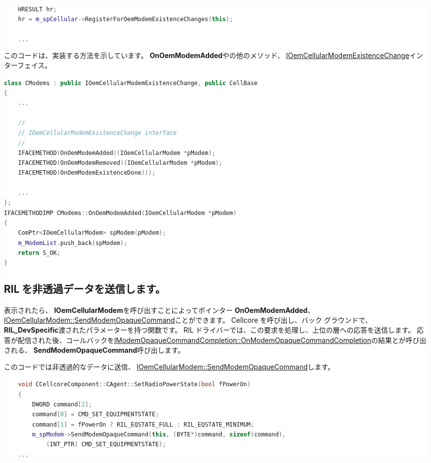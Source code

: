 
```c++
    HRESULT hr;
    hr = m_spCellular->RegisterForOemModemExistenceChanges(this);

    ...
```

このコードは、実装する方法を示しています。 **OnOemModemAdded**やの他のメソッド、 [IOemCellularModemExistenceChange](https://docs.microsoft.com/previous-versions/windows/hardware/cellular/dn946688(v=vs.85))インターフェイス。

```c++
class CModems : public IOemCellularModemExistenceChange, public CellBase
{
    ...

    // 
    // IOemCellularModemExistenceChange interface
    //
    IFACEMETHOD(OnOemModemAdded)(IOemCellularModem *pModem);
    IFACEMETHOD(OnOemModemRemoved)(IOemCellularModem *pModem);
    IFACEMETHOD(OnOemModemExistenceDone)();

    ...
};
IFACEMETHODIMP CModems::OnOemModemAdded(IOemCellularModem *pModem)
{
    ComPtr<IOemCellularModem> spModem(pModem);
    m_ModemList.push_back(spModem);
    return S_OK;
}
```

## <a name="sending-opaque-data-to-ril"></a>RIL を非透過データを送信します。

表示されたら、 **IOemCellularModem**を呼び出すことによってポインター **OnOemModemAdded**、 [IOemCellularModem::SendModemOpaqueCommand](https://docs.microsoft.com/previous-versions/windows/hardware/cellular/dn931017(v=vs.85))ことができます。 Cellcore を呼び出し、バック グラウンドで、 **RIL_DevSpecific**渡されたパラメーターを持つ関数です。 RIL ドライバーでは、この要求を処理し、上位の層への応答を送信します。 応答が配信された後、コールバックを[IModemOpaqueCommandCompletion::OnModemOpaqueCommandCompletion](https://docs.microsoft.com/previous-versions/windows/hardware/cellular/dn946648(v=vs.85))の結果とが呼び出される、 **SendModemOpaqueCommand**呼び出します。

このコードでは非透過的なデータに送信、 [IOemCellularModem::SendModemOpaqueCommand](https://docs.microsoft.com/previous-versions/windows/hardware/cellular/dn931017(v=vs.85))します。

```c++
    void CCellcoreComponent::CAgent::SetRadioPowerState(bool fPowerOn)
    {
        DWORD command[2];
        command[0] = CMD_SET_EQUIPMENTSTATE;
        command[1] = fPowerOn ? RIL_EQSTATE_FULL : RIL_EQSTATE_MINIMUM;
        m_spModem->SendModemOpaqueCommand(this, (BYTE*)command, sizeof(command), 
            (INT_PTR) CMD_SET_EQUIPMENTSTATE);
    ...
```
